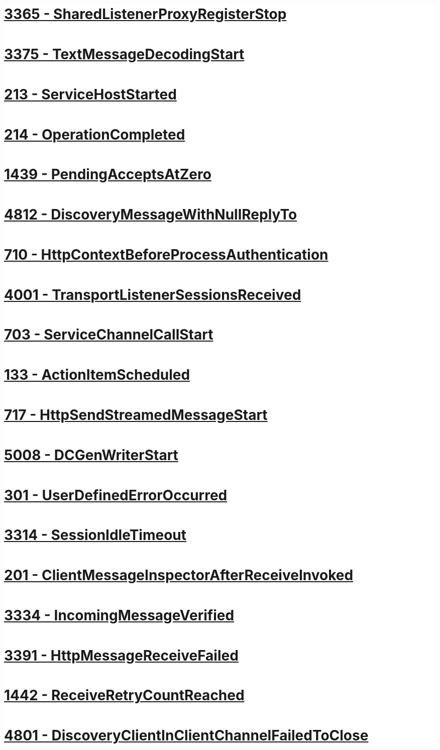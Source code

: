 # [3365 - SharedListenerProxyRegisterStop](3365-sharedlistenerproxyregisterstop.md)
# [3375 - TextMessageDecodingStart](3375-textmessagedecodingstart.md)
# [213 - ServiceHostStarted](213-servicehoststarted.md)
# [214 - OperationCompleted](214-operationcompleted.md)
# [1439 - PendingAcceptsAtZero](1439-pendingacceptsatzero.md)
# [4812 - DiscoveryMessageWithNullReplyTo](4812-discoverymessagewithnullreplyto.md)
# [710 - HttpContextBeforeProcessAuthentication](710-httpcontextbeforeprocessauthentication.md)
# [4001 - TransportListenerSessionsReceived](4001-transportlistenersessionsreceived.md)
# [703 - ServiceChannelCallStart](703-servicechannelcallstart.md)
# [133 - ActionItemScheduled](133-actionitemscheduled.md)
# [717 - HttpSendStreamedMessageStart](717-httpsendstreamedmessagestart.md)
# [5008 - DCGenWriterStart](5008-dcgenwriterstart.md)
# [301 - UserDefinedErrorOccurred](301-userdefinederroroccurred.md)
# [3314 - SessionIdleTimeout](3314-sessionidletimeout.md)
# [201 - ClientMessageInspectorAfterReceiveInvoked](201-clientmessageinspectorafterreceiveinvoked.md)
# [3334 - IncomingMessageVerified](3334-incomingmessageverified.md)
# [3391 - HttpMessageReceiveFailed](3391-httpmessagereceivefailed.md)
# [1442 - ReceiveRetryCountReached](1442-receiveretrycountreached.md)
# [4801 - DiscoveryClientInClientChannelFailedToClose](4801-discoveryclientinclientchannelfailedtoclose.md)